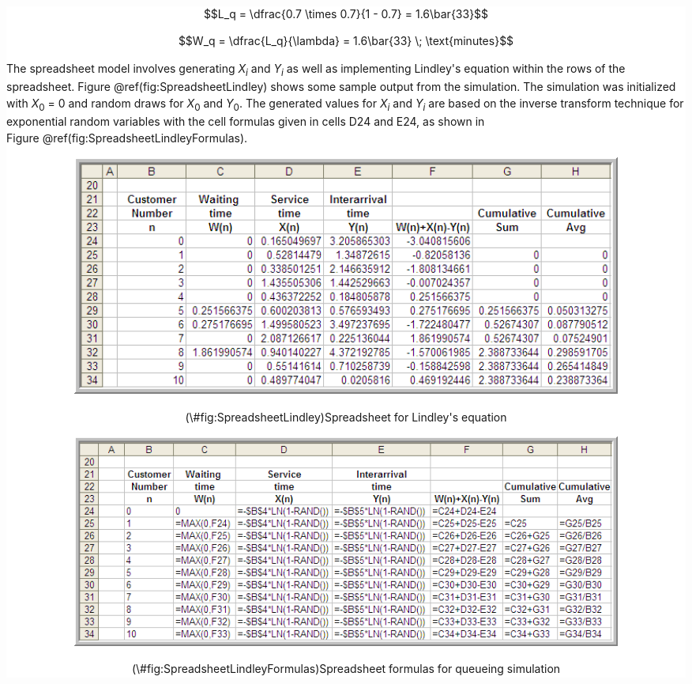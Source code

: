$$L_q = \dfrac{0.7 \times 0.7}{1 - 0.7} = 1.6\bar{33}$$

$$W_q = \dfrac{L_q}{\lambda} = 1.6\bar{33} \; \text{minutes}$$

The spreadsheet model involves generating $X_i$ and $Y_i$ as well as
implementing Lindley's equation within the rows of the spreadsheet.
Figure \@ref(fig:SpreadsheetLindley) shows some sample output from the
simulation. The simulation was initialized with $X_0$ = 0 and random
draws for $X_0$ and $Y_0$. The generated values for $X_i$ and $Y_i$ are
based on the inverse transform technique for exponential random
variables with the cell formulas given in cells D24 and E24, as shown in
Figure \@ref(fig:SpreadsheetLindleyFormulas).

<div class="figure" style="text-align: center">
<img src="./figures2/ch5/figSpreadsheetLindley.png" alt="Spreadsheet for Lindley's equation" width="80%" height="80%" />
<p class="caption">(\#fig:SpreadsheetLindley)Spreadsheet for Lindley's equation</p>
</div>

<div class="figure" style="text-align: center">
<img src="./figures2/ch5/figSpreadsheetLindleyFormulas.png" alt="Spreadsheet formulas for queueing simulation" width="80%" height="80%" />
<p class="caption">(\#fig:SpreadsheetLindleyFormulas)Spreadsheet formulas for queueing simulation</p>
</div>
